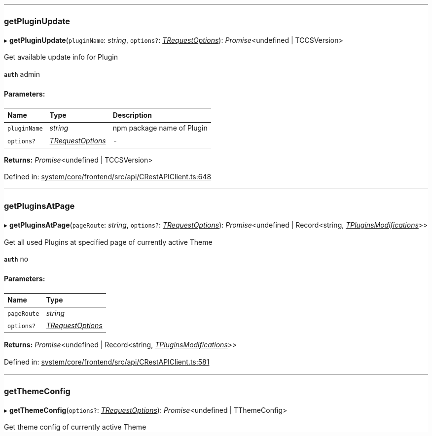 ___

### getPluginUpdate

▸ **getPluginUpdate**(`pluginName`: *string*, `options?`: [*TRequestOptions*](../modules/frontend.md#trequestoptions)): *Promise*<undefined \| TCCSVersion\>

Get available update info for Plugin

**`auth`** admin

#### Parameters:

Name | Type | Description |
:------ | :------ | :------ |
`pluginName` | *string* | npm package name of Plugin   |
`options?` | [*TRequestOptions*](../modules/frontend.md#trequestoptions) | - |

**Returns:** *Promise*<undefined \| TCCSVersion\>

Defined in: [system/core/frontend/src/api/CRestAPIClient.ts:648](https://github.com/CromwellCMS/Cromwell/blob/b0001b2/system/core/frontend/src/api/CRestAPIClient.ts#L648)

___

### getPluginsAtPage

▸ **getPluginsAtPage**(`pageRoute`: *string*, `options?`: [*TRequestOptions*](../modules/frontend.md#trequestoptions)): *Promise*<undefined \| Record<string, [*TPluginsModifications*](../modules/frontend.md#tpluginsmodifications)\>\>

Get all used Plugins at specified page of currently active Theme

**`auth`** no

#### Parameters:

Name | Type |
:------ | :------ |
`pageRoute` | *string* |
`options?` | [*TRequestOptions*](../modules/frontend.md#trequestoptions) |

**Returns:** *Promise*<undefined \| Record<string, [*TPluginsModifications*](../modules/frontend.md#tpluginsmodifications)\>\>

Defined in: [system/core/frontend/src/api/CRestAPIClient.ts:581](https://github.com/CromwellCMS/Cromwell/blob/b0001b2/system/core/frontend/src/api/CRestAPIClient.ts#L581)

___

### getThemeConfig

▸ **getThemeConfig**(`options?`: [*TRequestOptions*](../modules/frontend.md#trequestoptions)): *Promise*<undefined \| TThemeConfig\>

Get theme config of currently active Theme
